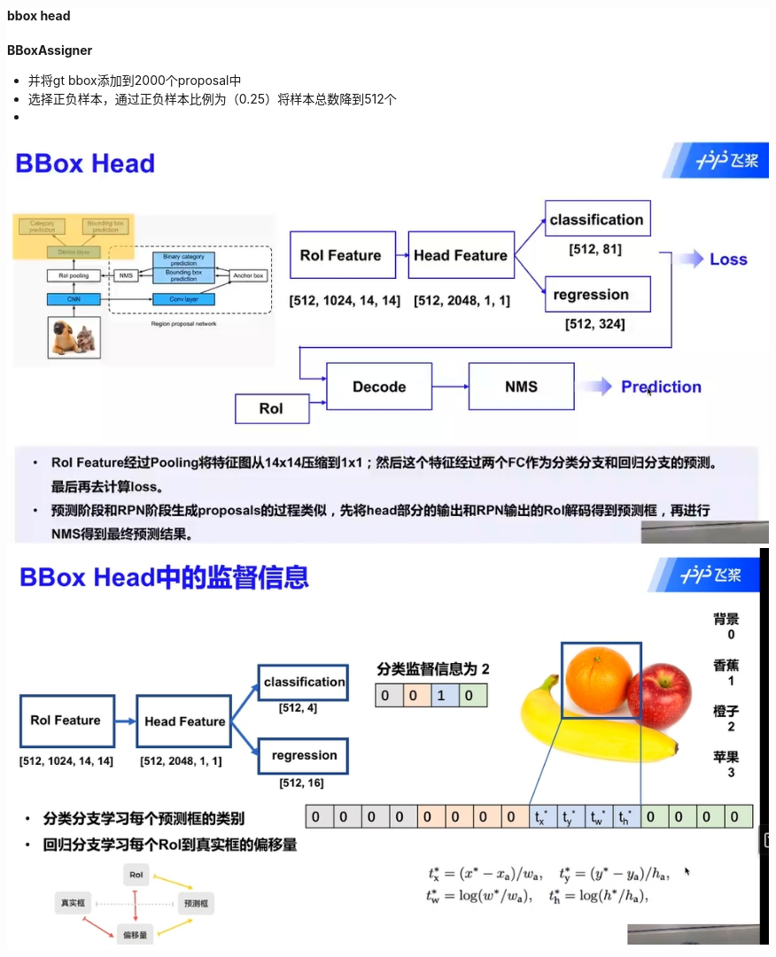 

#### bbox head

**BBoxAssigner**
- 并将gt bbox添加到2000个proposal中 
- 选择正负样本，通过正负样本比例为（0.25）将样本总数降到512个
- 

![](./imgs/20240410172339.png)
![](./imgs/20240410172909.png)
